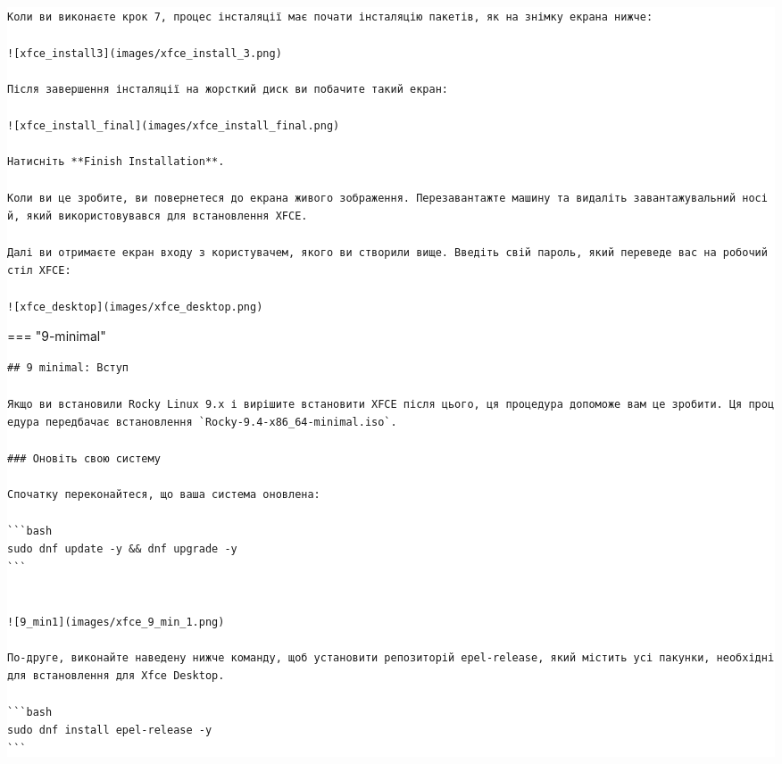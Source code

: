     Коли ви виконаєте крок 7, процес інсталяції має почати інсталяцію пакетів, як на знімку екрана нижче:

    ![xfce_install3](images/xfce_install_3.png)

    Після завершення інсталяції на жорсткий диск ви побачите такий екран:

    ![xfce_install_final](images/xfce_install_final.png)

    Натисніть **Finish Installation**.

    Коли ви це зробите, ви повернетеся до екрана живого зображення. Перезавантажте машину та видаліть завантажувальний носій, який використовувався для встановлення XFCE.

    Далі ви отримаєте екран входу з користувачем, якого ви створили вище. Введіть свій пароль, який переведе вас на робочий стіл XFCE:

    ![xfce_desktop](images/xfce_desktop.png)

=== "9-minimal"

    ## 9 minimal: Вступ
    
    Якщо ви встановили Rocky Linux 9.x і вирішите встановити XFCE після цього, ця процедура допоможе вам це зробити. Ця процедура передбачає встановлення `Rocky-9.4-x86_64-minimal.iso`.
    
    ### Оновіть свою систему
    
    Спочатку переконайтеся, що ваша система оновлена:

    ```bash
    sudo dnf update -y && dnf upgrade -y
    ```


    ![9_min1](images/xfce_9_min_1.png)
    
    По-друге, виконайте наведену нижче команду, щоб установити репозиторій epel-release, який містить усі пакунки, необхідні для встановлення для Xfce Desktop.

    ```bash
    sudo dnf install epel-release -y
    ```

